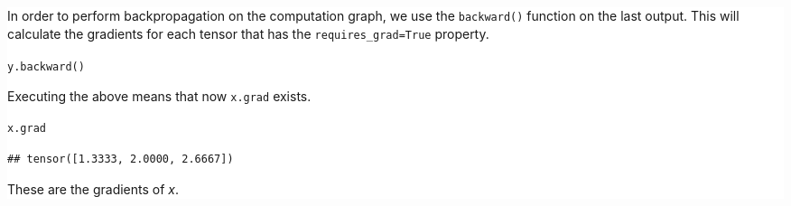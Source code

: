 In order to perform backpropagation on the computation graph, we use the
`backward()` function on the last output. This will calculate the
gradients for each tensor that has the `requires_grad=True` property.

``` python
y.backward()
```

Executing the above means that now `x.grad` exists.

``` python
x.grad
```

    ## tensor([1.3333, 2.0000, 2.6667])

These are the gradients of *x*.
